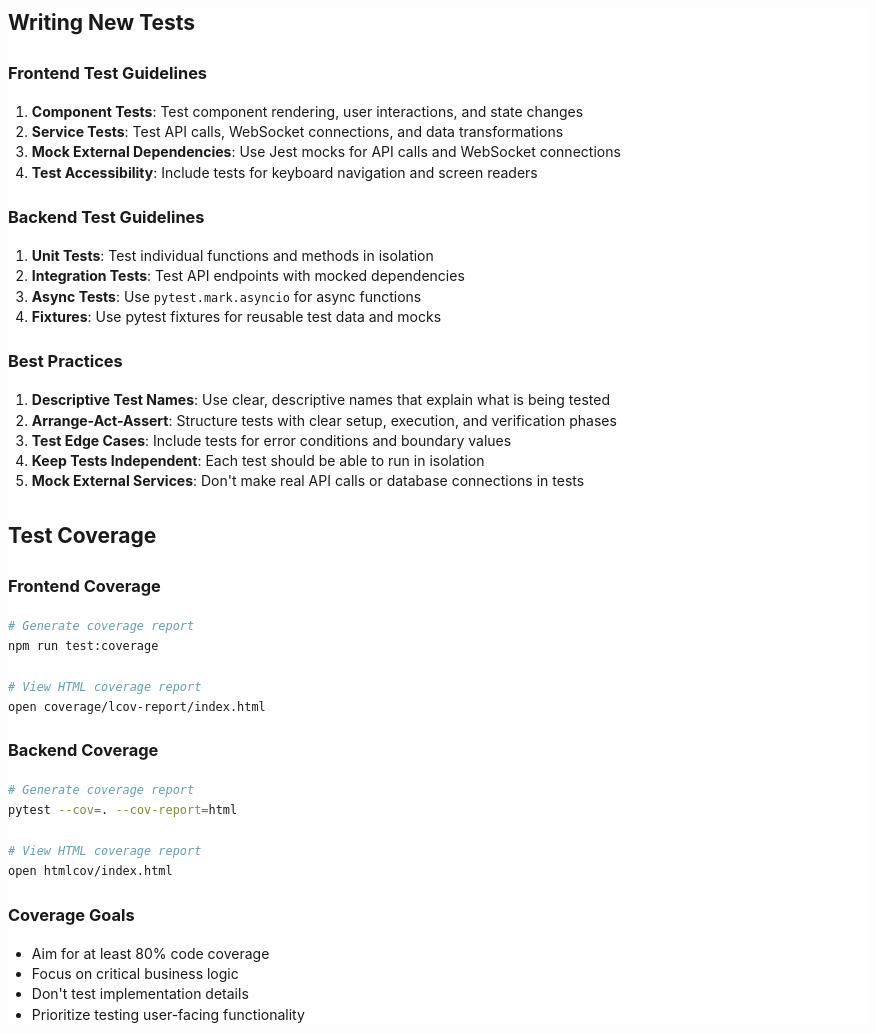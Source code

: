 ```python
```

## Writing New Tests

### Frontend Test Guidelines

1. **Component Tests**: Test component rendering, user interactions, and state changes
2. **Service Tests**: Test API calls, WebSocket connections, and data transformations
3. **Mock External Dependencies**: Use Jest mocks for API calls and WebSocket connections
4. **Test Accessibility**: Include tests for keyboard navigation and screen readers

### Backend Test Guidelines

1. **Unit Tests**: Test individual functions and methods in isolation
2. **Integration Tests**: Test API endpoints with mocked dependencies
3. **Async Tests**: Use `pytest.mark.asyncio` for async functions
4. **Fixtures**: Use pytest fixtures for reusable test data and mocks

### Best Practices

1. **Descriptive Test Names**: Use clear, descriptive names that explain what is being tested
2. **Arrange-Act-Assert**: Structure tests with clear setup, execution, and verification phases
3. **Test Edge Cases**: Include tests for error conditions and boundary values
4. **Keep Tests Independent**: Each test should be able to run in isolation
5. **Mock External Services**: Don't make real API calls or database connections in tests

## Test Coverage

### Frontend Coverage
```bash
# Generate coverage report
npm run test:coverage

# View HTML coverage report
open coverage/lcov-report/index.html
```

### Backend Coverage
```bash
# Generate coverage report
pytest --cov=. --cov-report=html

# View HTML coverage report
open htmlcov/index.html
```

### Coverage Goals
- Aim for at least 80% code coverage
- Focus on critical business logic
- Don't test implementation details
- Prioritize testing user-facing functionality
